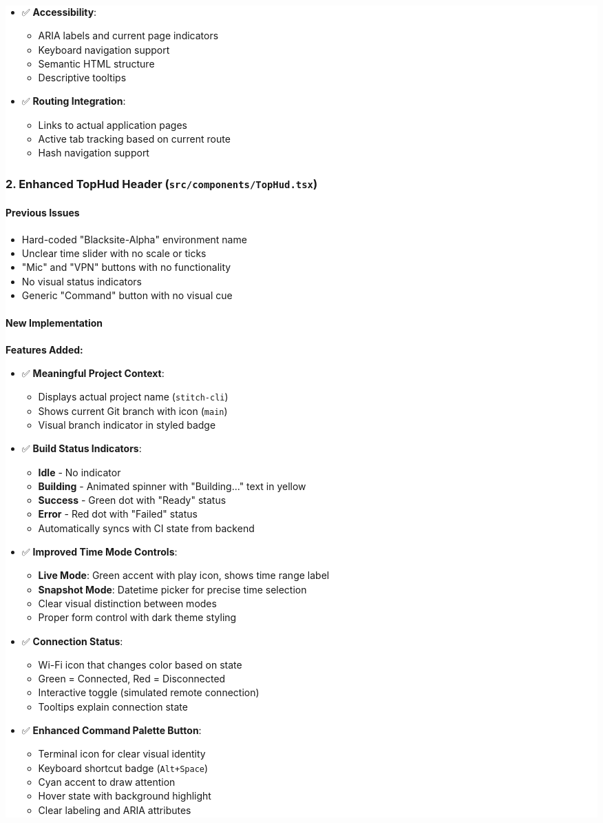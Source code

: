 - ✅ **Accessibility**:
  - ARIA labels and current page indicators
  - Keyboard navigation support
  - Semantic HTML structure
  - Descriptive tooltips

- ✅ **Routing Integration**:
  - Links to actual application pages
  - Active tab tracking based on current route
  - Hash navigation support

### 2. **Enhanced TopHud Header** (`src/components/TopHud.tsx`)

#### Previous Issues
- Hard-coded "Blacksite-Alpha" environment name
- Unclear time slider with no scale or ticks
- "Mic" and "VPN" buttons with no functionality
- No visual status indicators
- Generic "Command" button with no visual cue

#### New Implementation
**Features Added:**
- ✅ **Meaningful Project Context**:
  - Displays actual project name (`stitch-cli`)
  - Shows current Git branch with icon (`main`)
  - Visual branch indicator in styled badge

- ✅ **Build Status Indicators**:
  - **Idle** - No indicator
  - **Building** - Animated spinner with "Building..." text in yellow
  - **Success** - Green dot with "Ready" status
  - **Error** - Red dot with "Failed" status
  - Automatically syncs with CI state from backend

- ✅ **Improved Time Mode Controls**:
  - **Live Mode**: Green accent with play icon, shows time range label
  - **Snapshot Mode**: Datetime picker for precise time selection
  - Clear visual distinction between modes
  - Proper form control with dark theme styling

- ✅ **Connection Status**:
  - Wi-Fi icon that changes color based on state
  - Green = Connected, Red = Disconnected
  - Interactive toggle (simulated remote connection)
  - Tooltips explain connection state

- ✅ **Enhanced Command Palette Button**:
  - Terminal icon for clear visual identity
  - Keyboard shortcut badge (`Alt+Space`)
  - Cyan accent to draw attention
  - Hover state with background highlight
  - Clear labeling and ARIA attributes
